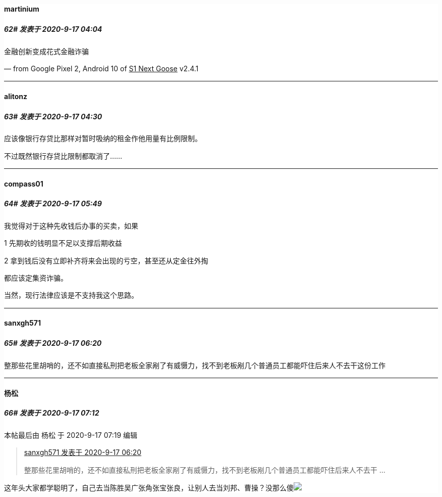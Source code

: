 ####  martinium  
##### 62#       发表于 2020-9-17 04:04


金融创新变成花式金融诈骗

— from Google Pixel 2, Android 10 of [S1 Next Goose](https://pan.baidu.com/s/1mi43uRm) v2.4.1


-----

####  alitonz  
##### 63#       发表于 2020-9-17 04:30


应该像银行存贷比那样对暂时吸纳的租金作他用量有比例限制。


不过既然银行存贷比限制都取消了……


-----

####  compass01  
##### 64#       发表于 2020-9-17 05:49


我觉得对于这种先收钱后办事的买卖，如果

1 先期收的钱明显不足以支撑后期收益

2 拿到钱后没有立即补齐将来会出现的亏空，甚至还从定金往外掏

都应该定集资诈骗。

当然，现行法律应该是不支持我这个思路。


-----

####  sanxgh571  
##### 65#       发表于 2020-9-17 06:20


整那些花里胡哨的，还不如直接私刑把老板全家剐了有威慑力，找不到老板剐几个普通员工都能吓住后来人不去干这份工作


-----

####  杨松  
##### 66#       发表于 2020-9-17 07:12


 本帖最后由 杨松 于 2020-9-17 07:19 编辑 
<blockquote><a href="httphttps://bbs.saraba1st.com/2b/forum.php?mod=redirect&amp;goto=findpost&amp;pid=48760387&amp;ptid=1960185" target="_blank">sanxgh571 发表于 2020-9-17 06:20</a>

整那些花里胡哨的，还不如直接私刑把老板全家剐了有威慑力，找不到老板剐几个普通员工都能吓住后来人不去干 ...</blockquote>
这年头大家都学聪明了，自己去当陈胜吴广张角张宝张良，让别人去当刘邦、曹操？没那么傻<img src="https://static.saraba1st.com/image/smiley/face2017/067.png" referrerpolicy="no-referrer">
